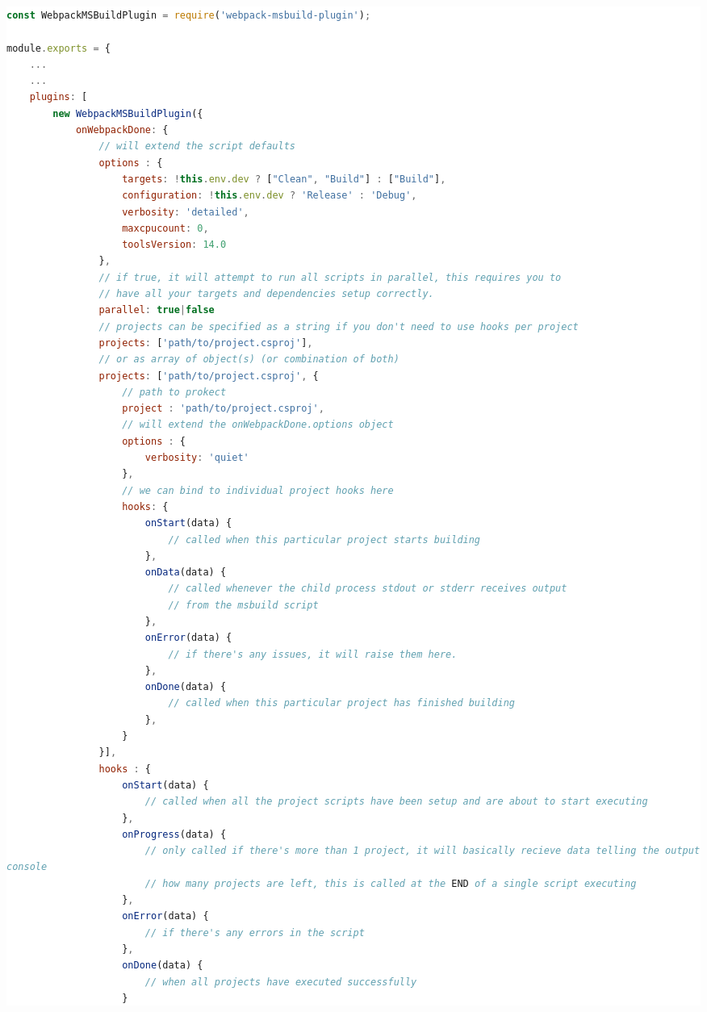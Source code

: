 ```js
const WebpackMSBuildPlugin = require('webpack-msbuild-plugin');

module.exports = {
    ...
    ...
    plugins: [
        new WebpackMSBuildPlugin({
            onWebpackDone: {      
                // will extend the script defaults
                options : {
                    targets: !this.env.dev ? ["Clean", "Build"] : ["Build"],
                    configuration: !this.env.dev ? 'Release' : 'Debug',
                    verbosity: 'detailed',
                    maxcpucount: 0,
                    toolsVersion: 14.0
                },
                // if true, it will attempt to run all scripts in parallel, this requires you to
                // have all your targets and dependencies setup correctly.
                parallel: true|false
                // projects can be specified as a string if you don't need to use hooks per project
                projects: ['path/to/project.csproj'],
                // or as array of object(s) (or combination of both)
                projects: ['path/to/project.csproj', {
                    // path to prokect
                    project : 'path/to/project.csproj',                
                    // will extend the onWebpackDone.options object
                    options : {
                        verbosity: 'quiet'
                    },
                    // we can bind to individual project hooks here
                    hooks: {
                        onStart(data) {
                            // called when this particular project starts building
                        },
                        onData(data) {
                            // called whenever the child process stdout or stderr receives output
                            // from the msbuild script
                        },
                        onError(data) {
                            // if there's any issues, it will raise them here.
                        },
                        onDone(data) {
                            // called when this particular project has finished building
                        },
                    }
                }],
                hooks : {
                    onStart(data) {
                        // called when all the project scripts have been setup and are about to start executing
                    },
                    onProgress(data) {
                        // only called if there's more than 1 project, it will basically recieve data telling the output console
                        // how many projects are left, this is called at the END of a single script executing
                    },
                    onError(data) {
                        // if there's any errors in the script
                    },
                    onDone(data) {
                        // when all projects have executed successfully
                    }
```